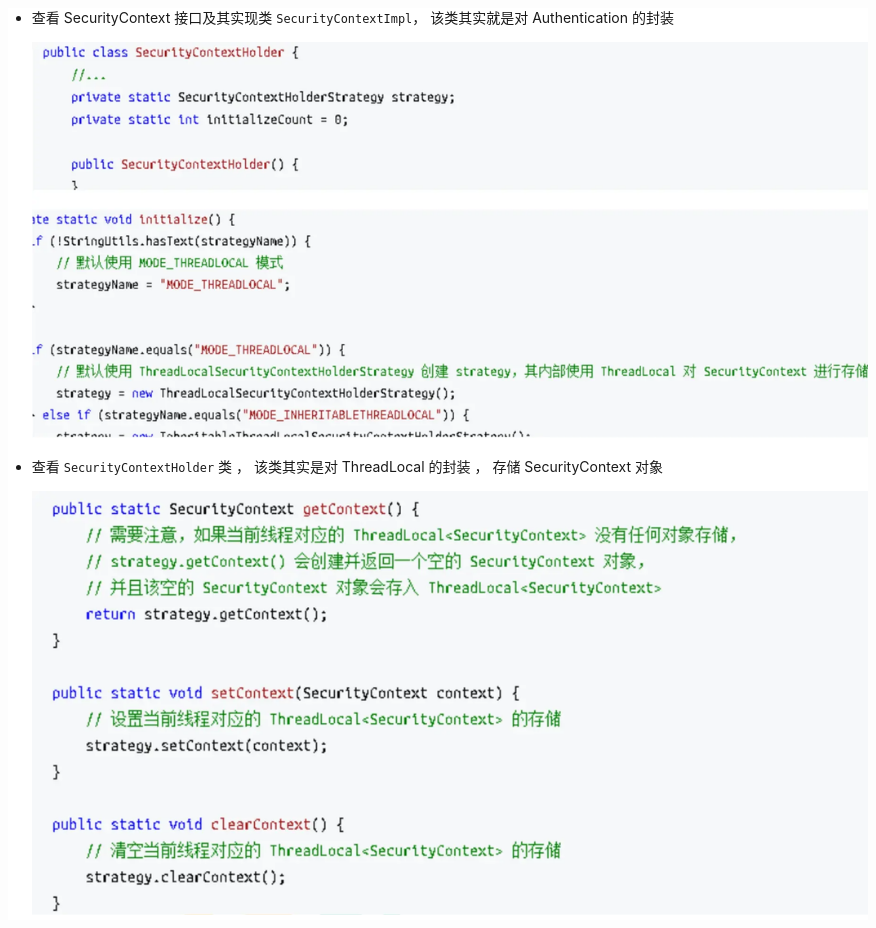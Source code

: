 - 查看 SecurityContext 接口及其实现类 `SecurityContextImpl`， 该类其实就是对 Authentication 的封装

    ![image-20240422221347113](SpringSecurity.assets/image-20240422221347113.webp)

- 查看  `SecurityContextHolder` 类 ， 该类其实是对 ThreadLocal 的封装 ， 存储 SecurityContext 对象

    ![image-20240422221423767](SpringSecurity.assets/image-20240422221423767.webp)
